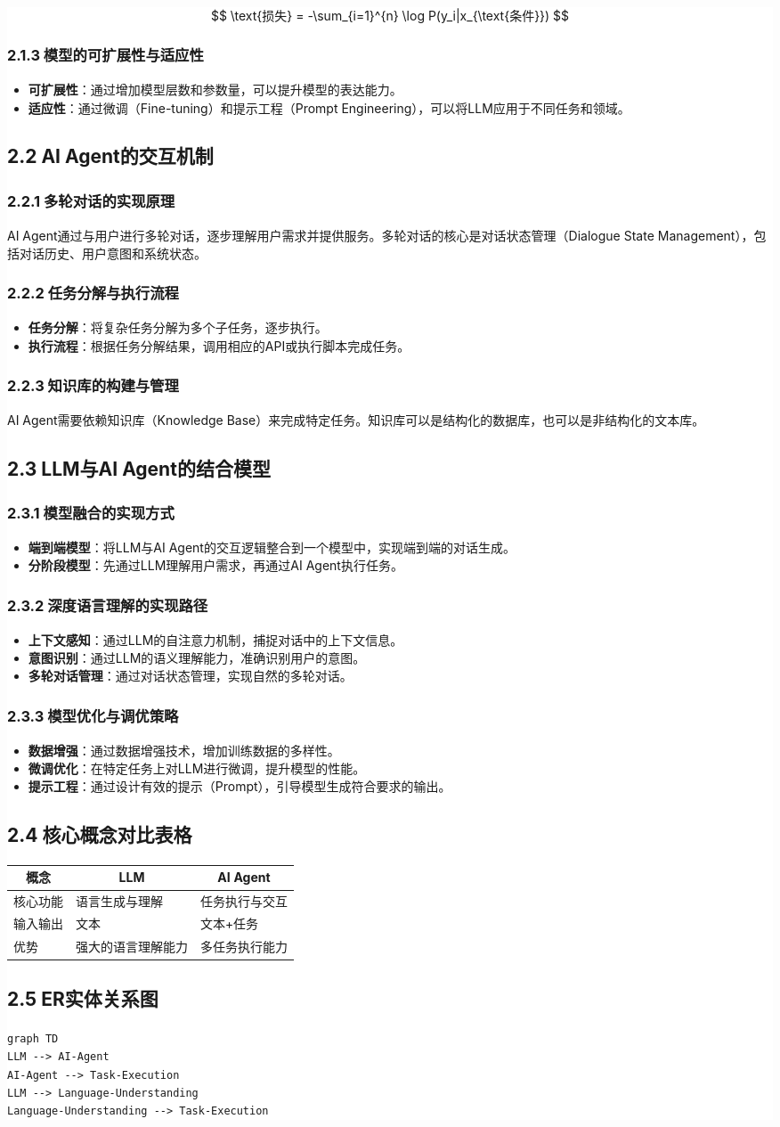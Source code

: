 $$ \text{损失} = -\sum_{i=1}^{n} \log P(y_i|x_{\text{条件}}) $$

### 2.1.3 模型的可扩展性与适应性
- **可扩展性**：通过增加模型层数和参数量，可以提升模型的表达能力。
- **适应性**：通过微调（Fine-tuning）和提示工程（Prompt Engineering），可以将LLM应用于不同任务和领域。

## 2.2 AI Agent的交互机制
### 2.2.1 多轮对话的实现原理
AI Agent通过与用户进行多轮对话，逐步理解用户需求并提供服务。多轮对话的核心是对话状态管理（Dialogue State Management），包括对话历史、用户意图和系统状态。

### 2.2.2 任务分解与执行流程
- **任务分解**：将复杂任务分解为多个子任务，逐步执行。
- **执行流程**：根据任务分解结果，调用相应的API或执行脚本完成任务。

### 2.2.3 知识库的构建与管理
AI Agent需要依赖知识库（Knowledge Base）来完成特定任务。知识库可以是结构化的数据库，也可以是非结构化的文本库。

## 2.3 LLM与AI Agent的结合模型
### 2.3.1 模型融合的实现方式
- **端到端模型**：将LLM与AI Agent的交互逻辑整合到一个模型中，实现端到端的对话生成。
- **分阶段模型**：先通过LLM理解用户需求，再通过AI Agent执行任务。

### 2.3.2 深度语言理解的实现路径
- **上下文感知**：通过LLM的自注意力机制，捕捉对话中的上下文信息。
- **意图识别**：通过LLM的语义理解能力，准确识别用户的意图。
- **多轮对话管理**：通过对话状态管理，实现自然的多轮对话。

### 2.3.3 模型优化与调优策略
- **数据增强**：通过数据增强技术，增加训练数据的多样性。
- **微调优化**：在特定任务上对LLM进行微调，提升模型的性能。
- **提示工程**：通过设计有效的提示（Prompt），引导模型生成符合要求的输出。

## 2.4 核心概念对比表格
| 概念 | LLM | AI Agent |
|------|------|----------|
| 核心功能 | 语言生成与理解 | 任务执行与交互 |
| 输入输出 | 文本 | 文本+任务 |
| 优势 | 强大的语言理解能力 | 多任务执行能力 |

## 2.5 ER实体关系图
```mermaid
graph TD
LLM --> AI-Agent
AI-Agent --> Task-Execution
LLM --> Language-Understanding
Language-Understanding --> Task-Execution
```
